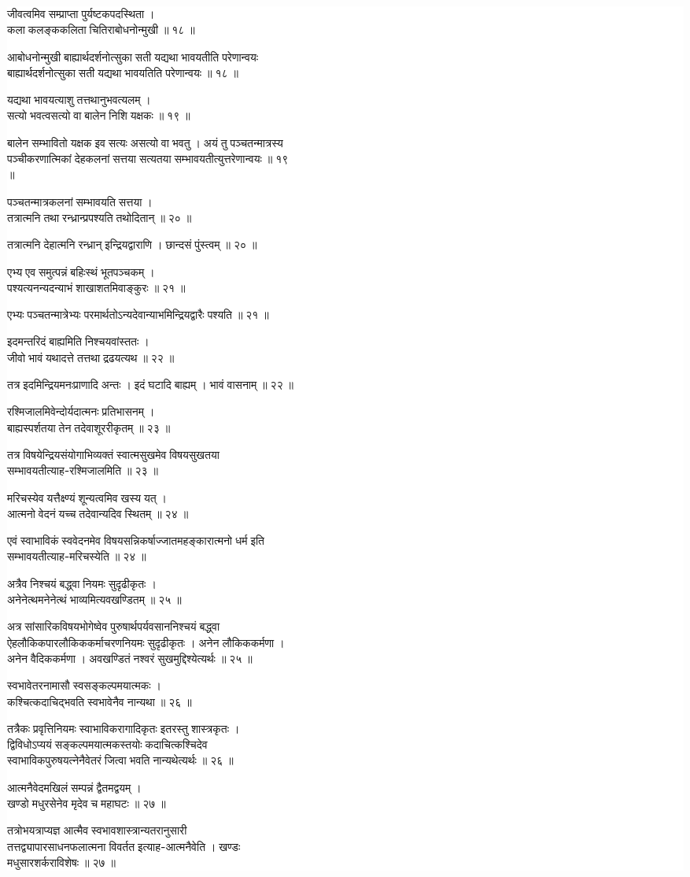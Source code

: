 जीवत्वमिव सम्प्राप्ता पुर्यष्टकपदस्थिता ।  
कला कलङ्ककलिता चितिराबोधनोन्मुखी ॥ १८ ॥  
  
आबोधनोन्मुखी बाह्यार्थदर्शनोत्सुका सती यद्यथा भावयतीति परेणान्वयः   
बाह्यार्थदर्शनोत्सुका सती यद्यथा भावयतिति परेणान्वयः ॥ १८ ॥  
  
यद्यथा भावयत्याशु तत्तथानुभवत्यलम् ।  
सत्यो भवत्वसत्यो वा बालेन निशि यक्षकः ॥ १९ ॥  
  
बालेन सम्भावितो यक्षक इव सत्यः असत्यो वा भवतु । अयं तु पञ्चतन्मात्रस्य   
पञ्चीकरणात्मिकां देहकलनां सत्तया सत्यतया सम्भावयतीत्युत्तरेणान्वयः ॥ १९   
॥  
  
पञ्चतन्मात्रकलनां सम्भावयति सत्तया ।  
तत्रात्मनि तथा रन्ध्रान्प्रपश्यति तथोदितान् ॥ २० ॥  
  
तत्रात्मनि देहात्मनि रन्ध्रान् इन्द्रियद्वाराणि । छान्दसं पुंस्त्वम् ॥ २० ॥  
  
एभ्य एव समुत्पन्नं बहिःस्थं भूतपञ्चकम् ।  
पश्यत्यनन्यदन्याभं शाखाशतमिवाङ्कुरः ॥ २१ ॥  
  
एभ्यः पञ्चतन्मात्रेभ्यः परमार्थतोऽन्यदेवान्याभमिन्द्रियद्वारैः पश्यति ॥ २१ ॥  
  
इदमन्तरिदं बाह्यमिति निश्चयवांस्ततः ।  
जीवो भावं यथादत्ते तत्तथा द्रढयत्यथ ॥ २२ ॥  
  
तत्र इदमिन्द्रियमनःप्राणादि अन्तः । इदं घटादि बाह्यम् । भावं वासनाम् ॥ २२ ॥  
  
रश्मिजालमिवेन्दोर्यदात्मनः प्रतिभासनम् ।  
बाह्यस्पर्शतया तेन तदेवाशूररीकृतम् ॥ २३ ॥  
  
तत्र विषयेन्द्रियसंयोगाभिव्यक्तं स्वात्मसुखमेव विषयसुखतया   
सम्भावयतीत्याह-रश्मिजालमिति ॥ २३ ॥  
  
मरिचस्येव यत्तैक्ष्ण्यं शून्यत्वमिव खस्य यत् ।  
आत्मनो वेदनं यच्च तदेवान्यदिव स्थितम् ॥ २४ ॥  
  
एवं स्वाभाविकं स्ववेदनमेव विषयसन्निकर्षाज्जातमहङ्कारात्मनो धर्म इति   
सम्भावयतीत्याह-मरिचस्येति ॥ २४ ॥  
  
अत्रैव निश्चयं बद्ध्वा नियमः सुदृढीकृतः ।  
अनेनेत्थमनेनेत्थं भाव्यमित्यवखण्डितम् ॥ २५ ॥  
  
अत्र सांसारिकविषयभोगेष्वेव पुरुषार्थपर्यवसाननिश्चयं बद्ध्वा   
ऐहलौकिकपारलौकिककर्माचरणनियमः सुदृढीकृतः । अनेन लौकिककर्मणा ।   
अनेन वैदिककर्मणा । अवखण्डितं नश्वरं सुखमुद्दिश्येत्यर्थः ॥ २५ ॥  
  
स्वभावेतरनामासौ स्वसङ्कल्पमयात्मकः ।  
कश्चित्कदाचिद्भवति स्वभावेनैव नान्यथा ॥ २६ ॥  
  
तत्रैकः प्रवृत्तिनियमः स्वाभाविकरागादिकृतः इतरस्तु शास्त्रकृतः ।   
द्विविधोऽप्ययं सङ्कल्पमयात्मकस्तयोः कदाचित्कश्चिदेव   
स्वाभाविकपुरुषयत्नेनैवेतरं जित्वा भवति नान्यथेत्यर्थः ॥ २६ ॥  
  
आत्मनैवेदमखिलं सम्पन्नं द्वैतमद्वयम् ।  
खण्डो मधुरसेनेव मृदेव च महाघटः ॥ २७ ॥  
  
तत्रोभयत्राप्यज्ञ आत्मैव स्वभावशास्त्रान्यतरानुसारी   
तत्तद्व्यापारसाधनफलात्मना विवर्तत इत्याह-आत्मनैवेति । खण्डः   
मधुसारशर्कराविशेषः ॥ २७ ॥  
  